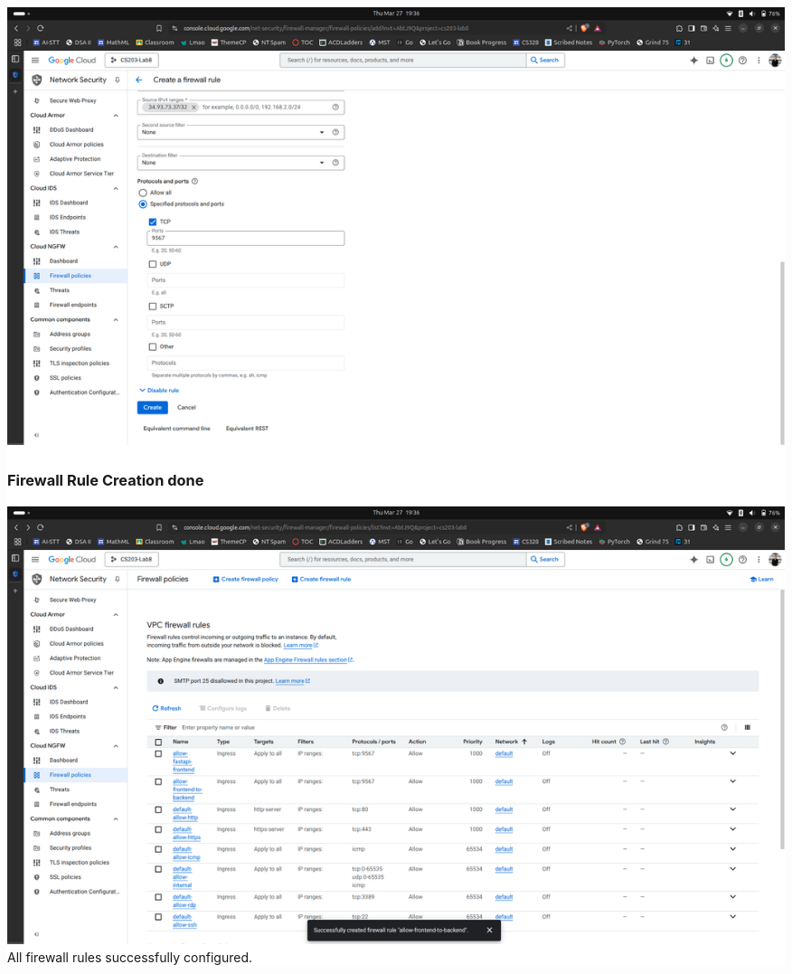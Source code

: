 ![allow-frontend-to-backend-2.png](images/allow-frontend-to-backend-2.png)

### Firewall Rule Creation done
![firewall-rule-creation-done.png](images/firewall-rule-creation-done.png)
All firewall rules successfully configured.
